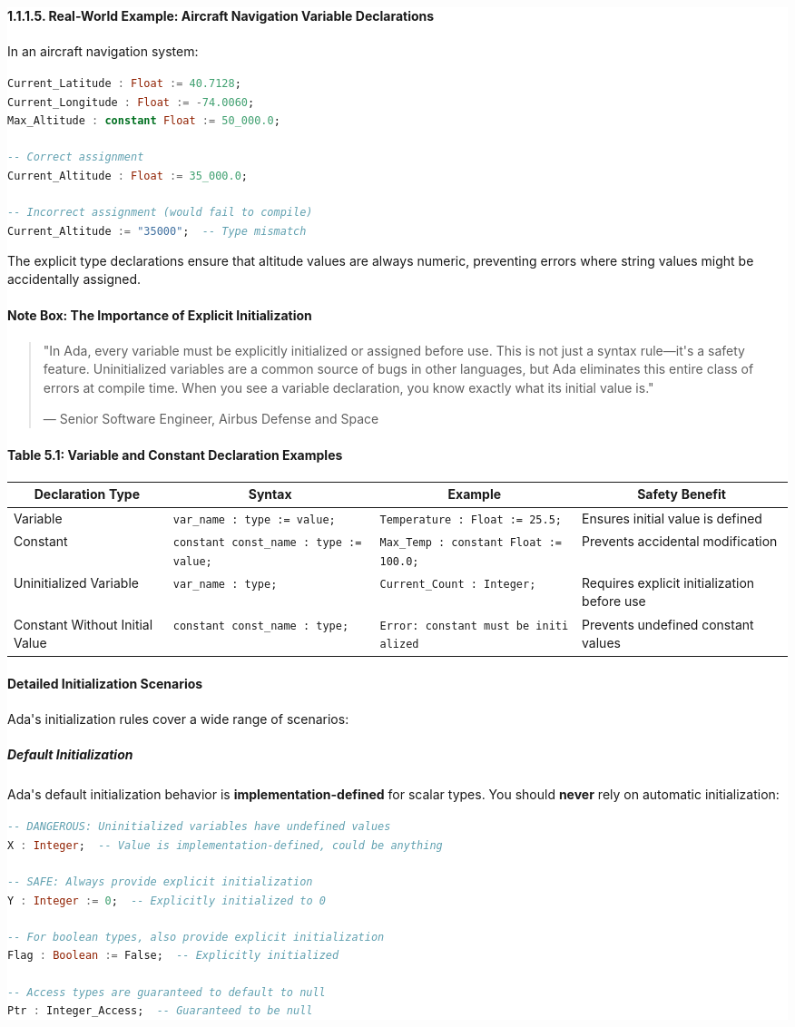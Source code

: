 #### 1.1.1.5. Real-World Example: Aircraft Navigation Variable Declarations

In an aircraft navigation system:

```ada
Current_Latitude : Float := 40.7128;
Current_Longitude : Float := -74.0060;
Max_Altitude : constant Float := 50_000.0;

-- Correct assignment
Current_Altitude : Float := 35_000.0;

-- Incorrect assignment (would fail to compile)
Current_Altitude := "35000";  -- Type mismatch
```

The explicit type declarations ensure that altitude values are always numeric,
preventing errors where string values might be accidentally assigned.

#### Note Box: The Importance of Explicit Initialization

> "In Ada, every variable must be explicitly initialized or assigned before
> use. This is not just a syntax rule—it's a safety feature. Uninitialized
> variables are a common source of bugs in other languages, but Ada eliminates
> this entire class of errors at compile time. When you see a variable
> declaration, you know exactly what its initial value is."
>
> — Senior Software Engineer, Airbus Defense and Space

#### Table 5.1: Variable and Constant Declaration Examples

| Declaration Type               | Syntax                                 | Example                               | Safety Benefit                              |
| ------------------------------ | -------------------------------------- | ------------------------------------- | ------------------------------------------- |
| Variable                       | `var_name : type := value;`            | `Temperature : Float := 25.5;`        | Ensures initial value is defined            |
| Constant                       | `constant const_name : type := value;` | `Max_Temp : constant Float := 100.0;` | Prevents accidental modification            |
| Uninitialized Variable         | `var_name : type;`                     | `Current_Count : Integer;`            | Requires explicit initialization before use |
| Constant Without Initial Value | `constant const_name : type;`          | `Error: constant must be initialized` | Prevents undefined constant values          |

#### Detailed Initialization Scenarios

Ada's initialization rules cover a wide range of scenarios:

##### Default Initialization

Ada's default initialization behavior is **implementation-defined** for scalar types.
You should **never** rely on automatic initialization:

```ada
-- DANGEROUS: Uninitialized variables have undefined values
X : Integer;  -- Value is implementation-defined, could be anything

-- SAFE: Always provide explicit initialization
Y : Integer := 0;  -- Explicitly initialized to 0

-- For boolean types, also provide explicit initialization
Flag : Boolean := False;  -- Explicitly initialized

-- Access types are guaranteed to default to null
Ptr : Integer_Access;  -- Guaranteed to be null
```
